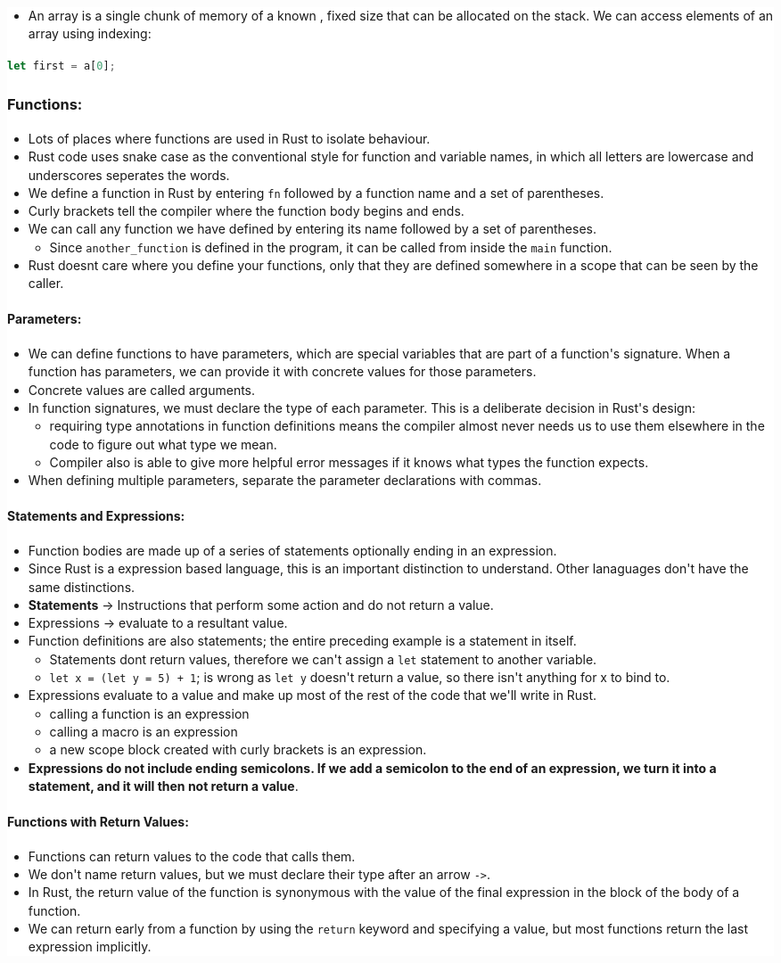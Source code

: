 - An array is a single chunk of memory of a known , fixed size that can be allocated on the stack. We can access elements of an array using indexing:
```rust 
let first = a[0];
```

### Functions:
- Lots of places where functions are used in Rust to isolate behaviour.
- Rust code uses snake case as the conventional style for function and variable names, in which all letters are lowercase and underscores seperates the words.
- We define a function in Rust by entering `fn` followed by a function name and a set of parentheses.
- Curly brackets tell the compiler where the function body begins and ends.
- We can call any function we have defined by entering its name followed by a set of parentheses. 
	- Since `another_function` is defined in the program, it can be called from inside the `main` function.
- Rust doesnt care where you define your functions, only that they are defined somewhere in a scope that can be seen by the caller.
#### Parameters:
- We can define functions to have parameters, which are special variables that are part of a function's signature. When a function has parameters, we can provide it with concrete values for those parameters.
- Concrete values are called arguments.
- In function signatures, we must declare the type of each parameter. This is a deliberate decision in Rust's design:
	- requiring type annotations in function definitions means the compiler almost never needs us to use them elsewhere in the code to figure out what type we mean.
	- Compiler also is able to give more helpful error messages if it knows what types the function expects.
- When defining multiple parameters, separate the parameter declarations with commas.

#### Statements and Expressions:
- Function bodies are made up of a series of statements optionally ending in an expression.
- Since Rust is a expression based language, this is an important distinction to understand. Other lanaguages don't have the same distinctions.
- **Statements** -> Instructions that perform some action and do not return a value.
- Expressions -> evaluate to a resultant value.
- Function definitions are also statements; the entire preceding example is a statement in itself.
	- Statements dont return values, therefore we can't assign a `let` statement to another variable.
	- `let x = (let y = 5) + 1`; is wrong as `let y` doesn't return a value, so there isn't anything for x to bind to.
- Expressions evaluate to a value and make up most of the rest of the code that we'll write in Rust.
	- calling a function is an expression 
	- calling a macro is an expression 
	- a new scope block created with curly brackets is an expression.
- **Expressions do not include ending semicolons. If we add a semicolon to the end of an expression, we turn it into a statement, and it will then not return a value**.

#### Functions with Return Values:
- Functions can return values to the code that calls them.
- We don't name return values, but we must declare their type after an arrow `->`.
- In Rust, the return value of the function is synonymous with the value of the final expression in the block of the body of a function.
- We can return early from a function by using the `return` keyword and specifying a value, but most functions return the last expression implicitly.
